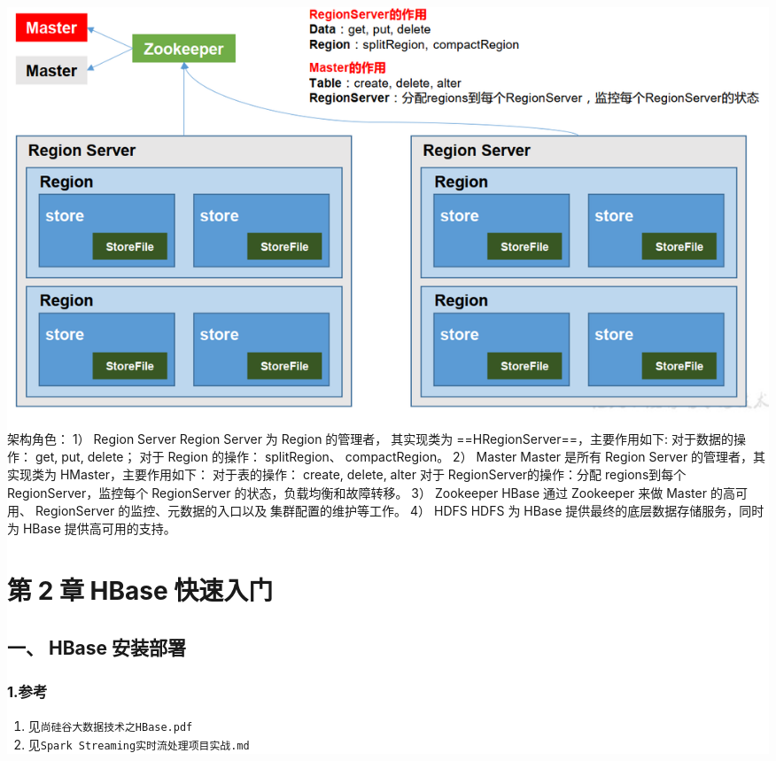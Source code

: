 ![1570886128232](picture/1570886128232.png)

  架构角色：
1） Region Server
Region Server 为 Region 的管理者， 其实现类为 ==HRegionServer==，主要作用如下:
对于数据的操作： get, put, delete；
对于 Region 的操作： splitRegion、 compactRegion。
2） Master
Master 是所有 Region Server 的管理者，其实现类为 HMaster，主要作用如下：
对于表的操作： create, delete, alter
对于 RegionServer的操作：分配 regions到每个RegionServer，监控每个 RegionServer
的状态，负载均衡和故障转移。
3） Zookeeper
HBase 通过 Zookeeper 来做 Master 的高可用、 RegionServer 的监控、元数据的入口以及
集群配置的维护等工作。
4） HDFS
HDFS 为 HBase 提供最终的底层数据存储服务，同时为 HBase 提供高可用的支持。  

#   第 2 章 HBase 快速入门  

## 一、  HBase 安装部署  

### 1.参考

1. 见`尚硅谷大数据技术之HBase.pdf`
2. 见`Spark Streaming实时流处理项目实战.md`
